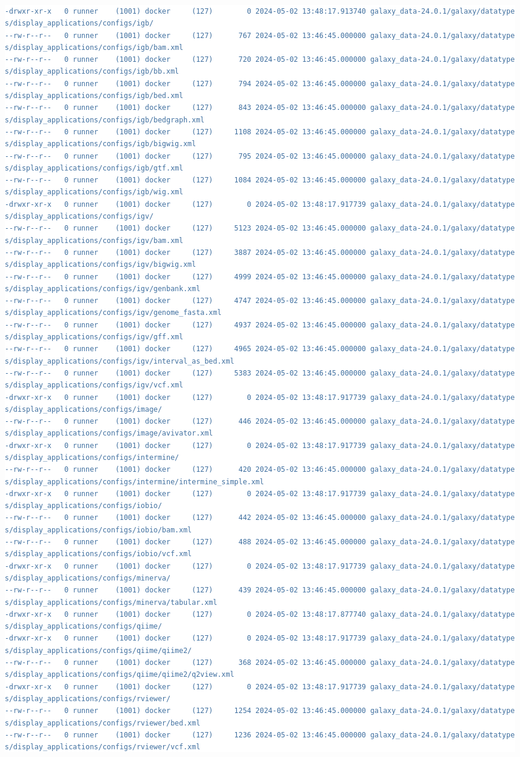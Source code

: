 ```diff
-drwxr-xr-x   0 runner    (1001) docker     (127)        0 2024-05-02 13:48:17.913740 galaxy_data-24.0.1/galaxy/datatypes/display_applications/configs/igb/
--rw-r--r--   0 runner    (1001) docker     (127)      767 2024-05-02 13:46:45.000000 galaxy_data-24.0.1/galaxy/datatypes/display_applications/configs/igb/bam.xml
--rw-r--r--   0 runner    (1001) docker     (127)      720 2024-05-02 13:46:45.000000 galaxy_data-24.0.1/galaxy/datatypes/display_applications/configs/igb/bb.xml
--rw-r--r--   0 runner    (1001) docker     (127)      794 2024-05-02 13:46:45.000000 galaxy_data-24.0.1/galaxy/datatypes/display_applications/configs/igb/bed.xml
--rw-r--r--   0 runner    (1001) docker     (127)      843 2024-05-02 13:46:45.000000 galaxy_data-24.0.1/galaxy/datatypes/display_applications/configs/igb/bedgraph.xml
--rw-r--r--   0 runner    (1001) docker     (127)     1108 2024-05-02 13:46:45.000000 galaxy_data-24.0.1/galaxy/datatypes/display_applications/configs/igb/bigwig.xml
--rw-r--r--   0 runner    (1001) docker     (127)      795 2024-05-02 13:46:45.000000 galaxy_data-24.0.1/galaxy/datatypes/display_applications/configs/igb/gtf.xml
--rw-r--r--   0 runner    (1001) docker     (127)     1084 2024-05-02 13:46:45.000000 galaxy_data-24.0.1/galaxy/datatypes/display_applications/configs/igb/wig.xml
-drwxr-xr-x   0 runner    (1001) docker     (127)        0 2024-05-02 13:48:17.917739 galaxy_data-24.0.1/galaxy/datatypes/display_applications/configs/igv/
--rw-r--r--   0 runner    (1001) docker     (127)     5123 2024-05-02 13:46:45.000000 galaxy_data-24.0.1/galaxy/datatypes/display_applications/configs/igv/bam.xml
--rw-r--r--   0 runner    (1001) docker     (127)     3887 2024-05-02 13:46:45.000000 galaxy_data-24.0.1/galaxy/datatypes/display_applications/configs/igv/bigwig.xml
--rw-r--r--   0 runner    (1001) docker     (127)     4999 2024-05-02 13:46:45.000000 galaxy_data-24.0.1/galaxy/datatypes/display_applications/configs/igv/genbank.xml
--rw-r--r--   0 runner    (1001) docker     (127)     4747 2024-05-02 13:46:45.000000 galaxy_data-24.0.1/galaxy/datatypes/display_applications/configs/igv/genome_fasta.xml
--rw-r--r--   0 runner    (1001) docker     (127)     4937 2024-05-02 13:46:45.000000 galaxy_data-24.0.1/galaxy/datatypes/display_applications/configs/igv/gff.xml
--rw-r--r--   0 runner    (1001) docker     (127)     4965 2024-05-02 13:46:45.000000 galaxy_data-24.0.1/galaxy/datatypes/display_applications/configs/igv/interval_as_bed.xml
--rw-r--r--   0 runner    (1001) docker     (127)     5383 2024-05-02 13:46:45.000000 galaxy_data-24.0.1/galaxy/datatypes/display_applications/configs/igv/vcf.xml
-drwxr-xr-x   0 runner    (1001) docker     (127)        0 2024-05-02 13:48:17.917739 galaxy_data-24.0.1/galaxy/datatypes/display_applications/configs/image/
--rw-r--r--   0 runner    (1001) docker     (127)      446 2024-05-02 13:46:45.000000 galaxy_data-24.0.1/galaxy/datatypes/display_applications/configs/image/avivator.xml
-drwxr-xr-x   0 runner    (1001) docker     (127)        0 2024-05-02 13:48:17.917739 galaxy_data-24.0.1/galaxy/datatypes/display_applications/configs/intermine/
--rw-r--r--   0 runner    (1001) docker     (127)      420 2024-05-02 13:46:45.000000 galaxy_data-24.0.1/galaxy/datatypes/display_applications/configs/intermine/intermine_simple.xml
-drwxr-xr-x   0 runner    (1001) docker     (127)        0 2024-05-02 13:48:17.917739 galaxy_data-24.0.1/galaxy/datatypes/display_applications/configs/iobio/
--rw-r--r--   0 runner    (1001) docker     (127)      442 2024-05-02 13:46:45.000000 galaxy_data-24.0.1/galaxy/datatypes/display_applications/configs/iobio/bam.xml
--rw-r--r--   0 runner    (1001) docker     (127)      488 2024-05-02 13:46:45.000000 galaxy_data-24.0.1/galaxy/datatypes/display_applications/configs/iobio/vcf.xml
-drwxr-xr-x   0 runner    (1001) docker     (127)        0 2024-05-02 13:48:17.917739 galaxy_data-24.0.1/galaxy/datatypes/display_applications/configs/minerva/
--rw-r--r--   0 runner    (1001) docker     (127)      439 2024-05-02 13:46:45.000000 galaxy_data-24.0.1/galaxy/datatypes/display_applications/configs/minerva/tabular.xml
-drwxr-xr-x   0 runner    (1001) docker     (127)        0 2024-05-02 13:48:17.877740 galaxy_data-24.0.1/galaxy/datatypes/display_applications/configs/qiime/
-drwxr-xr-x   0 runner    (1001) docker     (127)        0 2024-05-02 13:48:17.917739 galaxy_data-24.0.1/galaxy/datatypes/display_applications/configs/qiime/qiime2/
--rw-r--r--   0 runner    (1001) docker     (127)      368 2024-05-02 13:46:45.000000 galaxy_data-24.0.1/galaxy/datatypes/display_applications/configs/qiime/qiime2/q2view.xml
-drwxr-xr-x   0 runner    (1001) docker     (127)        0 2024-05-02 13:48:17.917739 galaxy_data-24.0.1/galaxy/datatypes/display_applications/configs/rviewer/
--rw-r--r--   0 runner    (1001) docker     (127)     1254 2024-05-02 13:46:45.000000 galaxy_data-24.0.1/galaxy/datatypes/display_applications/configs/rviewer/bed.xml
--rw-r--r--   0 runner    (1001) docker     (127)     1236 2024-05-02 13:46:45.000000 galaxy_data-24.0.1/galaxy/datatypes/display_applications/configs/rviewer/vcf.xml
```